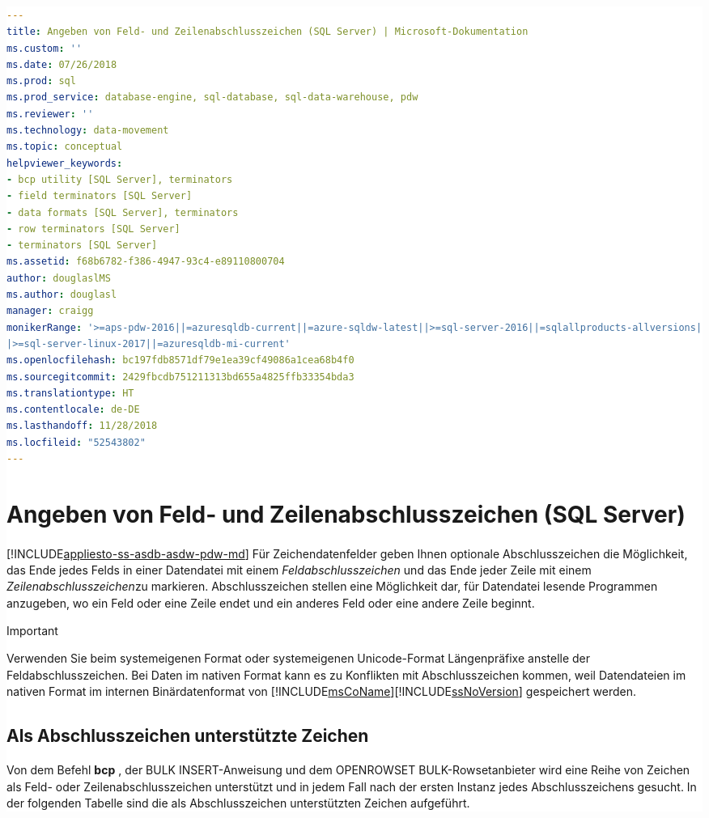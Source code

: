```yaml
---
title: Angeben von Feld- und Zeilenabschlusszeichen (SQL Server) | Microsoft-Dokumentation
ms.custom: ''
ms.date: 07/26/2018
ms.prod: sql
ms.prod_service: database-engine, sql-database, sql-data-warehouse, pdw
ms.reviewer: ''
ms.technology: data-movement
ms.topic: conceptual
helpviewer_keywords:
- bcp utility [SQL Server], terminators
- field terminators [SQL Server]
- data formats [SQL Server], terminators
- row terminators [SQL Server]
- terminators [SQL Server]
ms.assetid: f68b6782-f386-4947-93c4-e89110800704
author: douglaslMS
ms.author: douglasl
manager: craigg
monikerRange: '>=aps-pdw-2016||=azuresqldb-current||=azure-sqldw-latest||>=sql-server-2016||=sqlallproducts-allversions||>=sql-server-linux-2017||=azuresqldb-mi-current'
ms.openlocfilehash: bc197fdb8571df79e1ea39cf49086a1cea68b4f0
ms.sourcegitcommit: 2429fbcdb751211313bd655a4825ffb33354bda3
ms.translationtype: HT
ms.contentlocale: de-DE
ms.lasthandoff: 11/28/2018
ms.locfileid: "52543802"
---
```

# <a name="specify-field-and-row-terminators-sql-server"></a>Angeben von Feld- und Zeilenabschlusszeichen (SQL Server)
[!INCLUDE[appliesto-ss-asdb-asdw-pdw-md](../../includes/appliesto-ss-asdb-asdw-pdw-md.md)]
  Für Zeichendatenfelder geben Ihnen optionale Abschlusszeichen die Möglichkeit, das Ende jedes Felds in einer Datendatei mit einem *Feldabschlusszeichen* und das Ende jeder Zeile mit einem *Zeilenabschlusszeichen*zu markieren. Abschlusszeichen stellen eine Möglichkeit dar, für Datendatei lesende Programmen anzugeben, wo ein Feld oder eine Zeile endet und ein anderes Feld oder eine andere Zeile beginnt.  
  
> [!IMPORTANT]  
>  Verwenden Sie beim systemeigenen Format oder systemeigenen Unicode-Format Längenpräfixe anstelle der Feldabschlusszeichen. Bei Daten im nativen Format kann es zu Konflikten mit Abschlusszeichen kommen, weil Datendateien im nativen Format im internen Binärdatenformat von [!INCLUDE[msCoName](../../includes/msconame-md.md)][!INCLUDE[ssNoVersion](../../includes/ssnoversion-md.md)] gespeichert werden.  
  
## <a name="characters-supported-as-terminators"></a>Als Abschlusszeichen unterstützte Zeichen  
 Von dem Befehl **bcp** , der BULK INSERT-Anweisung und dem OPENROWSET BULK-Rowsetanbieter wird eine Reihe von Zeichen als Feld- oder Zeilenabschlusszeichen unterstützt und in jedem Fall nach der ersten Instanz jedes Abschlusszeichens gesucht. In der folgenden Tabelle sind die als Abschlusszeichen unterstützten Zeichen aufgeführt.  
  